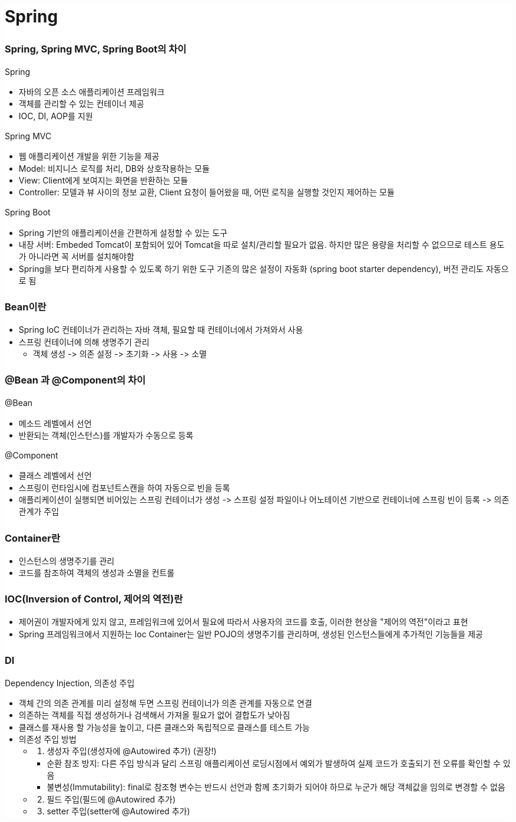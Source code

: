 # Spring

### Spring, Spring MVC, Spring Boot의 차이
Spring
* 자바의 오픈 소스 애플리케이션 프레임워크
* 객체를 관리할 수 있는 컨테이너 제공
* IOC, DI, AOP를 지원
  
Spring MVC
* 웹 애플리케이션 개발을 위한 기능을 제공
* Model: 비지니스 로직를 처리, DB와 상호작용하는 모듈
* View: Client에게 보여지는 화면을 반환하는 모듈
* Controller: 모델과 뷰 사이의 정보 교환, Client 요청이 들어왔을 때, 어떤 로직을 실행할 것인지 제어하는 모듈

Spring Boot
* Spring 기반의 애플리케이션을 간편하게 설정할 수 있는 도구
* 내장 서버: Embeded Tomcat이 포함되어 있어 Tomcat을 따로 설치/관리할 필요가 없음. 하지만 많은 용량을 처리할 수 없으므로 테스트 용도가 아니라면 꼭 서버를 설치해야함
* Spring을 보다 편리하게 사용할 수 있도록 하기 위한 도구 기존의 많은 설정이 자동화 (spring boot starter dependency), 버전 관리도 자동으로 됨

### Bean이란
* Spring IoC 컨테이너가 관리하는 자바 객체, 필요할 때 컨테이너에서 가져와서 사용
* 스프링 컨테이너에 의해 생명주기 관리
    * 객체 생성 -> 의존 설정 -> 초기화 -> 사용 -> 소멸
  
### @Bean 과 @Component의 차이
@Bean
* 메소드 레벨에서 선언
* 반환되는 객체(인스턴스)를 개발자가 수동으로 등록

@Component
* 클래스 레벨에서 선언
* 스프링이 런타임시에 컴포넌트스캔을 하여 자동으로 빈을 등록
* 애플리케이션이 실행되면 비어있는 스프링 컨테이너가 생성 -> 스프링 설정 파일이나 어노테이션 기반으로 컨테이너에 스프링 빈이 등록 -> 의존관계가 주입

### Container란
* 인스턴스의 생명주기를 관리
* 코드를 참조하여 객체의 생성과 소멸을 컨트롤

### IOC(Inversion of Control, 제어의 역전)란
* 제어권이 개발자에게 있지 않고, 프레임워크에 있어서 필요에 따라서 사용자의 코드를 호출, 이러한 현상을 "제어의 역전"이라고 표현
* Spring 프레임워크에서 지원하는 Ioc Container는 일반 POJO의 생명주기를 관리하며, 생성된 인스턴스들에게 추가적인 기능들을 제공


### DI
Dependency Injection, 의존성 주입
* 객체 간의 의존 관계를 미리 설정해 두면 스프링 컨테이너가 의존 관계를 자동으로 연결
* 의존하는 객체를 직접 생성하거나 검색해서 가져올 필요가 없어 결합도가 낮아짐
* 클래스를 재사용 할 가능성을 높이고, 다른 클래스와 독립적으로 클래스를 테스트 가능
* 의존성 주입 방법
  * 1. 생성자 주입(생성자에 @Autowired 추가) (권장!)
    * 순환 참조 방지: 다른 주입 방식과 달리 스프링 애플리케이션 로딩시점에서 예외가 발생하여 실제 코드가 호출되기 전 오류를 확인할 수 있음
    * 불변성(Immutability): final로 참조형 변수는 반드시 선언과 함께 초기화가 되어야 하므로 누군가 해당 객체값을 임의로 변경할 수 없음
  * 2. 필드 주입(필드에 @Autowired 추가)
  * 3. setter 주입(setter에 @Autowired 추가)
